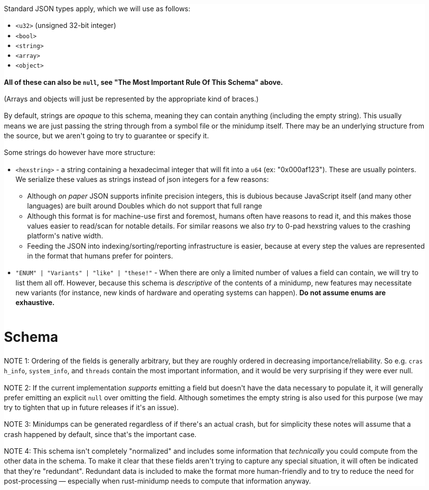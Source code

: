 Standard JSON types apply, which we will use as follows:

* `<u32>` (unsigned 32-bit integer)
* `<bool>`
* `<string>`
* `<array>`
* `<object>`

**All of these can also be `null`, see "The Most Important Rule Of This Schema" above.**

(Arrays and objects will just be represented by the appropriate kind of braces.)

By default, strings are *opaque* to this schema, meaning they can contain anything (including the empty string). This usually means we are just passing the string through from a symbol file or the minidump itself. There may be an underlying structure from the source, but we aren't going to try to guarantee or specify it.

Some strings do however have more structure:

* `<hexstring>` - a string containing a hexadecimal integer that will fit into a `u64` (ex: "0x000af123"). These are usually pointers. We serialize these values as strings instead of json integers for a few reasons:
  * Although *on paper* JSON supports infinite precision integers, this is dubious because JavaScript itself (and many other languages) are built around Doubles which do not support that full range
  * Although this format is for machine-use first and foremost, humans often have reasons to read it, and this makes those values easier to read/scan for notable details. For similar reasons we also *try* to 0-pad hexstring values to the crashing platform's native width.
  * Feeding the JSON into indexing/sorting/reporting infrastructure is easier, because at every step the values are represented in the format that humans prefer for pointers.

* `"ENUM" | "Variants" | "like" | "these!"` - When there are only a limited number of values a field can contain, we will try to list them all off. However, because this schema is *descriptive* of the contents of a minidump, new features may necessitate new variants (for instance, new kinds of hardware and operating systems can happen). **Do not assume enums are exhaustive.**




# Schema

NOTE 1: Ordering of the fields is generally arbitrary, but they are roughly ordered in decreasing
importance/reliability. So e.g. `crash_info`, `system_info`, and `threads` contain the most
important information, and it would be very surprising if they were ever null.

NOTE 2: If the current implementation *supports* emitting a field but doesn't have the data
necessary to populate it, it will generally prefer emitting an explicit `null` over omitting the
field. Although sometimes the empty string is also used for this purpose (we may
try to tighten that up in future releases if it's an issue).

NOTE 3: Minidumps can be generated regardless of if there's an actual crash, but for simplicity
these notes will assume that a crash happened by default, since that's the important case.

NOTE 4: This schema isn't completely "normalized" and includes some information that *technically*
you could compute from the other data in the schema. To make it clear that these fields aren't
trying to capture any special situation, it will often be indicated that they're "redundant".
Redundant data is included to make the format more human-friendly and to try to reduce the
need for post-processing &mdash; especially when rust-minidump needs to compute that information
anyway.

